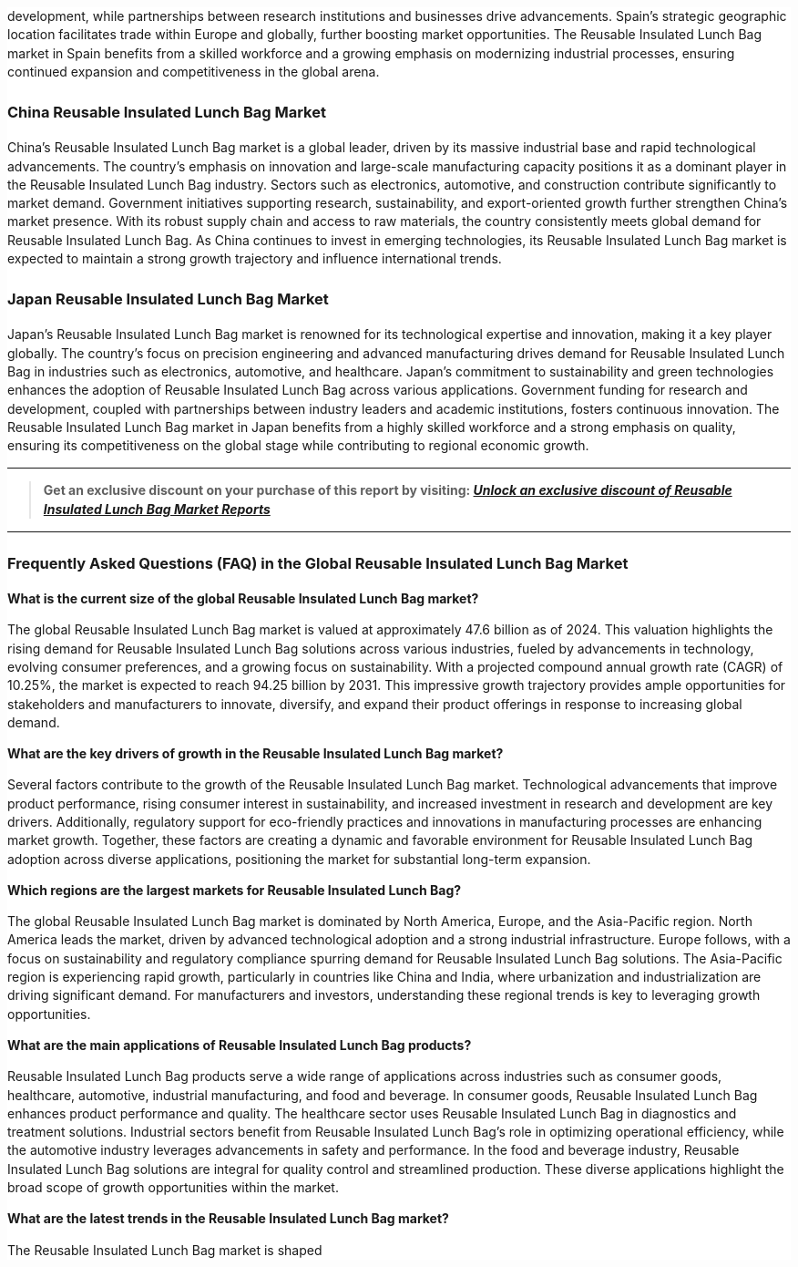 development, while partnerships between research institutions and businesses drive advancements. Spain&rsquo;s strategic geographic location facilitates trade within Europe and globally, further boosting market opportunities. The Reusable Insulated Lunch Bag market in Spain benefits from a skilled workforce and a growing emphasis on modernizing industrial processes, ensuring continued expansion and competitiveness in the global arena.</p><h3>China Reusable Insulated Lunch Bag Market</h3><p>China&rsquo;s Reusable Insulated Lunch Bag market is a global leader, driven by its massive industrial base and rapid technological advancements. The country&rsquo;s emphasis on innovation and large-scale manufacturing capacity positions it as a dominant player in the Reusable Insulated Lunch Bag industry. Sectors such as electronics, automotive, and construction contribute significantly to market demand. Government initiatives supporting research, sustainability, and export-oriented growth further strengthen China&rsquo;s market presence. With its robust supply chain and access to raw materials, the country consistently meets global demand for Reusable Insulated Lunch Bag. As China continues to invest in emerging technologies, its Reusable Insulated Lunch Bag market is expected to maintain a strong growth trajectory and influence international trends.</p><h3>Japan Reusable Insulated Lunch Bag Market</h3><p>Japan&rsquo;s Reusable Insulated Lunch Bag market is renowned for its technological expertise and innovation, making it a key player globally. The country&rsquo;s focus on precision engineering and advanced manufacturing drives demand for Reusable Insulated Lunch Bag in industries such as electronics, automotive, and healthcare. Japan&rsquo;s commitment to sustainability and green technologies enhances the adoption of Reusable Insulated Lunch Bag across various applications. Government funding for research and development, coupled with partnerships between industry leaders and academic institutions, fosters continuous innovation. The Reusable Insulated Lunch Bag market in Japan benefits from a highly skilled workforce and a strong emphasis on quality, ensuring its competitiveness on the global stage while contributing to regional economic growth.</p><hr /><blockquote><p><strong>Get an exclusive discount on your purchase of this report by visiting: <em><a href="://marketresearchpulse.com/ask-for-discount/14970?utm_source=Github&amp;utm_medium=027">Unlock an exclusive discount of Reusable Insulated Lunch Bag Market Reports</a></em>&nbsp;</strong></p></blockquote><hr /><h3>Frequently Asked Questions (FAQ) in the Global Reusable Insulated Lunch Bag Market</h3><p><strong>What is the current size of the global Reusable Insulated Lunch Bag market?</strong></p><p>The global Reusable Insulated Lunch Bag market is valued at approximately 47.6 billion as of 2024. This valuation highlights the rising demand for Reusable Insulated Lunch Bag solutions across various industries, fueled by advancements in technology, evolving consumer preferences, and a growing focus on sustainability. With a projected compound annual growth rate (CAGR) of 10.25%, the market is expected to reach 94.25 billion by 2031. This impressive growth trajectory provides ample opportunities for stakeholders and manufacturers to innovate, diversify, and expand their product offerings in response to increasing global demand.</p><p><strong>What are the key drivers of growth in the Reusable Insulated Lunch Bag market?</strong></p><p>Several factors contribute to the growth of the Reusable Insulated Lunch Bag market. Technological advancements that improve product performance, rising consumer interest in sustainability, and increased investment in research and development are key drivers. Additionally, regulatory support for eco-friendly practices and innovations in manufacturing processes are enhancing market growth. Together, these factors are creating a dynamic and favorable environment for Reusable Insulated Lunch Bag adoption across diverse applications, positioning the market for substantial long-term expansion.</p><p><strong>Which regions are the largest markets for Reusable Insulated Lunch Bag?</strong></p><p>The global Reusable Insulated Lunch Bag market is dominated by North America, Europe, and the Asia-Pacific region. North America leads the market, driven by advanced technological adoption and a strong industrial infrastructure. Europe follows, with a focus on sustainability and regulatory compliance spurring demand for Reusable Insulated Lunch Bag solutions. The Asia-Pacific region is experiencing rapid growth, particularly in countries like China and India, where urbanization and industrialization are driving significant demand. For manufacturers and investors, understanding these regional trends is key to leveraging growth opportunities.</p><p><strong>What are the main applications of Reusable Insulated Lunch Bag products?</strong></p><p>Reusable Insulated Lunch Bag products serve a wide range of applications across industries such as consumer goods, healthcare, automotive, industrial manufacturing, and food and beverage. In consumer goods, Reusable Insulated Lunch Bag enhances product performance and quality. The healthcare sector uses Reusable Insulated Lunch Bag in diagnostics and treatment solutions. Industrial sectors benefit from Reusable Insulated Lunch Bag&rsquo;s role in optimizing operational efficiency, while the automotive industry leverages advancements in safety and performance. In the food and beverage industry, Reusable Insulated Lunch Bag solutions are integral for quality control and streamlined production. These diverse applications highlight the broad scope of growth opportunities within the market.</p><p><strong>What are the latest trends in the Reusable Insulated Lunch Bag market?</strong></p><p>The Reusable Insulated Lunch Bag market is shaped